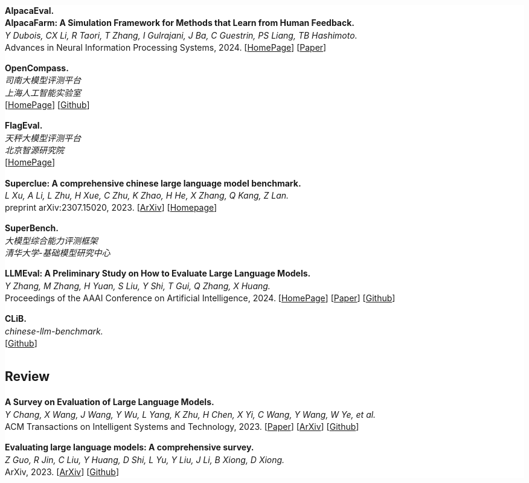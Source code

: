 **AlpacaEval.**<br>
**AlpacaFarm: A Simulation Framework for Methods that Learn from Human Feedback.**<br>
*Y Dubois, CX Li, R Taori, T Zhang, I Gulrajani, J Ba, C Guestrin, PS Liang, TB Hashimoto.*<br>
Advances in Neural Information Processing Systems, 2024.
[[HomePage](https://tatsu-lab.github.io/alpaca_eval/)]
[[Paper](https://proceedings.neurips.cc/paper_files/paper/2023/file/5fc47800ee5b30b8777fdd30abcaaf3b-Paper-Conference.pdf)]

**OpenCompass.**<br>
*司南大模型评测平台*<br>
*上海人工智能实验室*<br>
[[HomePage](https://opencompass.org.cn/home)]
[[Github](https://opencompass.org.cn/home)]

**FlagEval.**<br>
*天秤大模型评测平台*<br>
*北京智源研究院*<br>
[[HomePage](https://flageval.baai.ac.cn/#/home)]

**Superclue: A comprehensive chinese large language model benchmark.**<br>
*L Xu, A Li, L Zhu, H Xue, C Zhu, K Zhao, H He, X Zhang, Q Kang, Z Lan.*<br>
preprint arXiv:2307.15020, 2023.
[[ArXiv](https://arxiv.org/pdf/2307.15020)]
[[Homepage](https://www.superclueai.com/)]

**SuperBench.**<br>
*大模型综合能力评测框架*<br>
*清华大学-基础模型研究中心*<br>

**LLMEval: A Preliminary Study on How to Evaluate Large Language Models.**<br>
*Y Zhang, M Zhang, H Yuan, S Liu, Y Shi, T Gui, Q Zhang, X Huang.*<br>
Proceedings of the AAAI Conference on Artificial Intelligence, 2024.
[[HomePage](http://llmeval.com/index)]
[[Paper](https://ojs.aaai.org/index.php/AAAI/article/download/29934/31632)]
[[Github](https://github.com/llmeval/)]

**CLiB.**<br>
*chinese-llm-benchmark.*<br>
[[Github](https://github.com/jeinlee1991/chinese-llm-benchmark)]

## Review

**A Survey on Evaluation of Large Language Models.**<br>
*Y Chang, X Wang, J Wang, Y Wu, L Yang, K Zhu, H Chen, X Yi, C Wang, Y Wang, W Ye, et al.*<br>
ACM Transactions on Intelligent Systems and Technology, 2023.
[[Paper](https://dl.acm.org/doi/pdf/10.1145/3641289)]
[[ArXiv](https://arxiv.org/pdf/2307.03109.pdf)]
[[Github](https://github.com/MLGroupJLU/LLM-eval-survey)]

**Evaluating large language models: A comprehensive survey.**<br>
*Z Guo, R Jin, C Liu, Y Huang, D Shi, L Yu, Y Liu, J Li, B Xiong, D Xiong.*<br>
ArXiv, 2023.
[[ArXiv](https://arxiv.org/pdf/2310.19736)]
[[Github](https://github.com/tjunlp-lab/Awesome-LLMs-Evaluation-Papers)]
